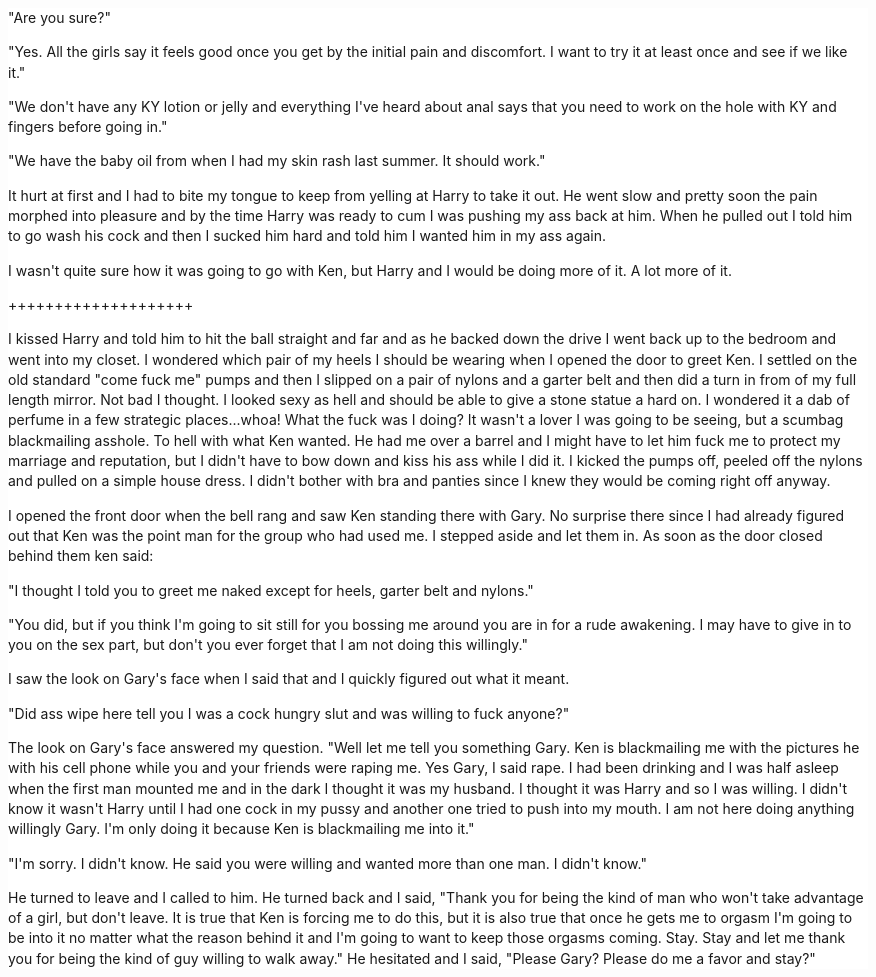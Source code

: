  "Are you sure?" 

 "Yes. All the girls say it feels good once you get by the initial pain and discomfort. I want to try it at least once and see if we like it." 

 "We don't have any KY lotion or jelly and everything I've heard about anal says that you need to work on the hole with KY and fingers before going in." 

 "We have the baby oil from when I had my skin rash last summer. It should work." 

 It hurt at first and I had to bite my tongue to keep from yelling at Harry to take it out. He went slow and pretty soon the pain morphed into pleasure and by the time Harry was ready to cum I was pushing my ass back at him. When he pulled out I told him to go wash his cock and then I sucked him hard and told him I wanted him in my ass again. 

 I wasn't quite sure how it was going to go with Ken, but Harry and I would be doing more of it. A lot more of it. 

 ++++++++++++++++++++ 

 I kissed Harry and told him to hit the ball straight and far and as he backed down the drive I went back up to the bedroom and went into my closet. I wondered which pair of my heels I should be wearing when I opened the door to greet Ken. I settled on the old standard "come fuck me" pumps and then I slipped on a pair of nylons and a garter belt and then did a turn in from of my full length mirror. Not bad I thought. I looked sexy as hell and should be able to give a stone statue a hard on. I wondered it a dab of perfume in a few strategic places...whoa! What the fuck was I doing? It wasn't a lover I was going to be seeing, but a scumbag blackmailing asshole. To hell with what Ken wanted. He had me over a barrel and I might have to let him fuck me to protect my marriage and reputation, but I didn't have to bow down and kiss his ass while I did it. I kicked the pumps off, peeled off the nylons and pulled on a simple house dress. I didn't bother with bra and panties since I knew they would be coming right off anyway. 

 I opened the front door when the bell rang and saw Ken standing there with Gary. No surprise there since I had already figured out that Ken was the point man for the group who had used me. I stepped aside and let them in. As soon as the door closed behind them ken said: 

 "I thought I told you to greet me naked except for heels, garter belt and nylons." 

 "You did, but if you think I'm going to sit still for you bossing me around you are in for a rude awakening. I may have to give in to you on the sex part, but don't you ever forget that I am not doing this willingly." 

 I saw the look on Gary's face when I said that and I quickly figured out what it meant. 

 "Did ass wipe here tell you I was a cock hungry slut and was willing to fuck anyone?" 

 The look on Gary's face answered my question. "Well let me tell you something Gary. Ken is blackmailing me with the pictures he with his cell phone while you and your friends were raping me. Yes Gary, I said rape. I had been drinking and I was half asleep when the first man mounted me and in the dark I thought it was my husband. I thought it was Harry and so I was willing. I didn't know it wasn't Harry until I had one cock in my pussy and another one tried to push into my mouth. I am not here doing anything willingly Gary. I'm only doing it because Ken is blackmailing me into it." 

 "I'm sorry. I didn't know. He said you were willing and wanted more than one man. I didn't know." 

 He turned to leave and I called to him. He turned back and I said, "Thank you for being the kind of man who won't take advantage of a girl, but don't leave. It is true that Ken is forcing me to do this, but it is also true that once he gets me to orgasm I'm going to be into it no matter what the reason behind it and I'm going to want to keep those orgasms coming. Stay. Stay and let me thank you for being the kind of guy willing to walk away." He hesitated and I said, "Please Gary? Please do me a favor and stay?" 
